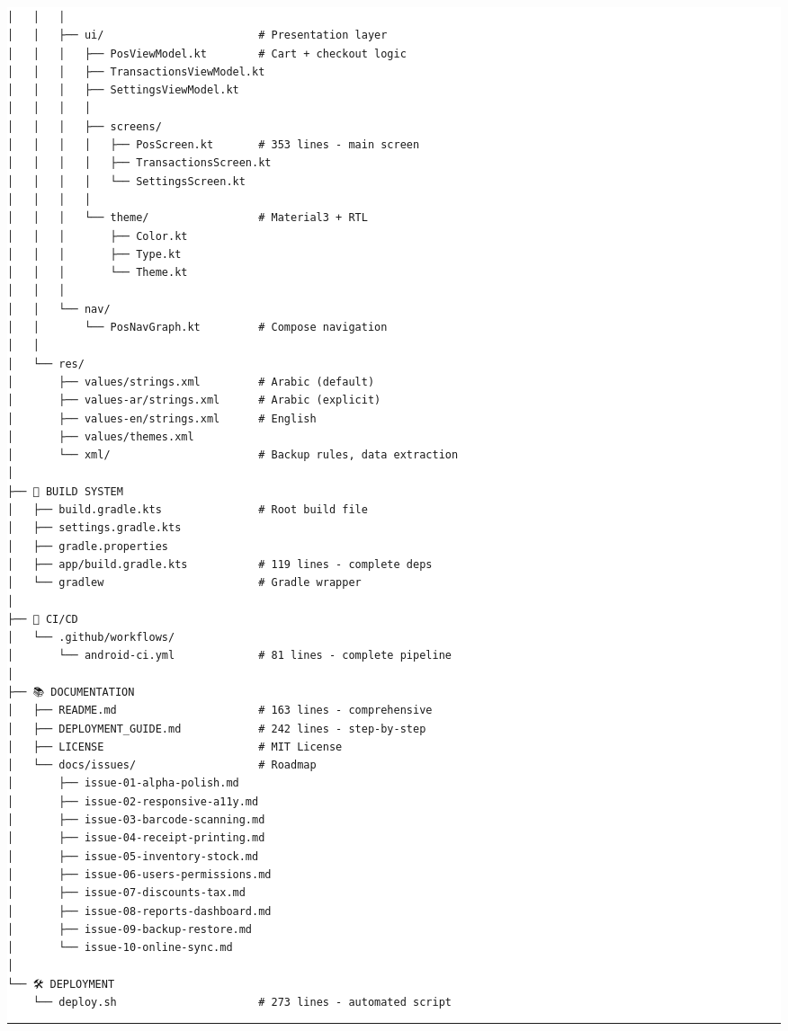 ```
│   │   │
│   │   ├── ui/                        # Presentation layer
│   │   │   ├── PosViewModel.kt        # Cart + checkout logic
│   │   │   ├── TransactionsViewModel.kt
│   │   │   ├── SettingsViewModel.kt
│   │   │   │
│   │   │   ├── screens/
│   │   │   │   ├── PosScreen.kt       # 353 lines - main screen
│   │   │   │   ├── TransactionsScreen.kt
│   │   │   │   └── SettingsScreen.kt
│   │   │   │
│   │   │   └── theme/                 # Material3 + RTL
│   │   │       ├── Color.kt
│   │   │       ├── Type.kt
│   │   │       └── Theme.kt
│   │   │
│   │   └── nav/
│   │       └── PosNavGraph.kt         # Compose navigation
│   │
│   └── res/
│       ├── values/strings.xml         # Arabic (default)
│       ├── values-ar/strings.xml      # Arabic (explicit)
│       ├── values-en/strings.xml      # English
│       ├── values/themes.xml
│       └── xml/                       # Backup rules, data extraction
│
├── 🔧 BUILD SYSTEM
│   ├── build.gradle.kts               # Root build file
│   ├── settings.gradle.kts
│   ├── gradle.properties
│   ├── app/build.gradle.kts           # 119 lines - complete deps
│   └── gradlew                        # Gradle wrapper
│
├── 🚀 CI/CD
│   └── .github/workflows/
│       └── android-ci.yml             # 81 lines - complete pipeline
│
├── 📚 DOCUMENTATION
│   ├── README.md                      # 163 lines - comprehensive
│   ├── DEPLOYMENT_GUIDE.md            # 242 lines - step-by-step
│   ├── LICENSE                        # MIT License
│   └── docs/issues/                   # Roadmap
│       ├── issue-01-alpha-polish.md
│       ├── issue-02-responsive-a11y.md
│       ├── issue-03-barcode-scanning.md
│       ├── issue-04-receipt-printing.md
│       ├── issue-05-inventory-stock.md
│       ├── issue-06-users-permissions.md
│       ├── issue-07-discounts-tax.md
│       ├── issue-08-reports-dashboard.md
│       ├── issue-09-backup-restore.md
│       └── issue-10-online-sync.md
│
└── 🛠️ DEPLOYMENT
    └── deploy.sh                      # 273 lines - automated script
```

---
